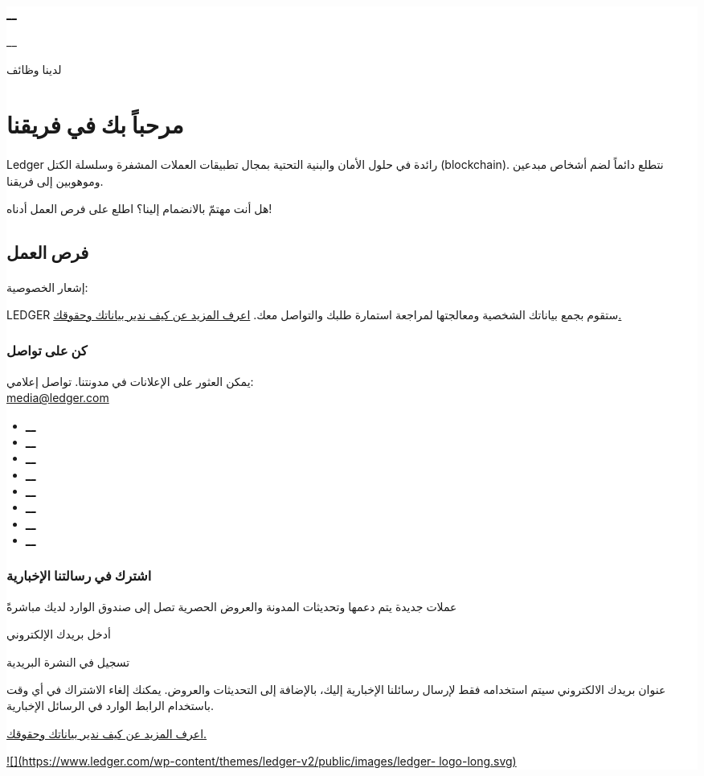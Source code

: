 [__](https://shop.ledger.com/ar/cart "Ledger Shop")

__

لدينا وظائف

# مرحباً بك في فريقنا

Ledger رائدة في حلول الأمان والبنية التحتية بمجال تطبيقات العملات المشفرة
وسلسلة الكتل (blockchain). نتطلع دائماً لضم أشخاص مبدعين وموهوبين إلى فريقنا.  
  
هل أنت مهتمّ بالانضمام إلينا؟ اطلع على فرص العمل أدناه!

## فرص العمل

إشعار الخصوصية:

LEDGER ستقوم بجمع بياناتك الشخصية ومعالجتها لمراجعة استمارة طلبك والتواصل معك.
[ اعرف المزيد عن كيف ندير بياناتك وحقوقك.
](https://shop.ledger.com/ar/pages/talent-acquisition-policies#lever)

### كن على تواصل

يمكن العثور على الإعلانات في مدونتنا. تواصل إعلامي:  
[media@ledger.com](mailto:media@ledger.com)

  * [__](https://www.reddit.com/r/ledgerwallet/ "Ledger Reddit")
  * [__](https://www.facebook.com/Ledger/ "Ledger Facebook")
  * [__](https://www.instagram.com/ledger/ "Ledger Instagram")
  * [__](https://twitter.com/Ledger "Ledger Twitter")
  * [__](https://www.youtube.com/Ledger "Ledger Youtube")
  * [__](https://www.linkedin.com/company/ledgerhq "Ledger Linkedin company")
  * [__](https://www.tiktok.com/@ledger "Ledger Tiktok")
  * [__](https://discord.com/invite/ledger "Ledger Discord")

### اشترك في رسالتنا الإخبارية  

عملات جديدة يتم دعمها وتحديثات المدونة والعروض الحصرية تصل إلى صندوق الوارد
لديك مباشرةً

  

أدخل بريدك الإلكتروني

تسجيل في النشرة البريدية

عنوان بريدك الالكتروني سيتم استخدامه فقط لإرسال رسائلنا الإخبارية إليك،
بالإضافة إلى التحديثات والعروض. يمكنك إلغاء الاشتراك في أي وقت باستخدام الرابط
الوارد في الرسائل الإخبارية.

[اعرف المزيد عن كيف ندير بياناتك
وحقوقك.](https://shop.ledger.com/ar/pages/privacy-notice#ledger-newsletter)

[![](https://www.ledger.com/wp-content/themes/ledger-v2/public/images/ledger-
logo-long.svg)](https://www.ledger.com/ar "Ledger")
